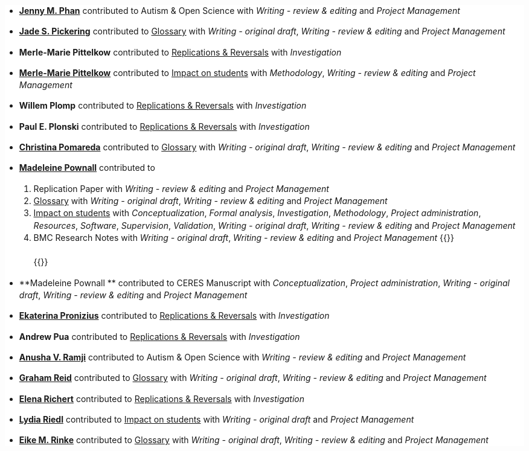 - **[Jenny M. Phan](https://orcid.org/0000-0002-4924-9857)** contributed to Autism & Open Science with *Writing - review & editing* and *Project Management*

- **[Jade S. Pickering](https://orcid.org/0000-0002-7242-9207)** contributed to [Glossary](https://forrt.org/glossary/) with *Writing - original draft*, *Writing - review & editing* and *Project Management*

- **Merle-Marie Pittelkow** contributed to [Replications & Reversals](https://forrt.org/reversals/) with *Investigation*

- **[Merle-Marie Pittelkow](https://orcid.org/0000-0002-7487-7898)** contributed to [Impact on students](https://forrt.org/impact/) with *Methodology*, *Writing - review & editing* and *Project Management*

- **Willem Plomp** contributed to [Replications & Reversals](https://forrt.org/reversals/) with *Investigation*

- **Paul E. Plonski** contributed to [Replications & Reversals](https://forrt.org/reversals/) with *Investigation*

- **[Christina Pomareda](https://orcid.org/0000-0001-7386-297)** contributed to [Glossary](https://forrt.org/glossary/) with *Writing - original draft*, *Writing - review & editing* and *Project Management*

- **[Madeleine Pownall](https://orcid.org/0000-0002-3734-8006)** contributed to 
    1. Replication Paper with *Writing - review & editing* and *Project Management*
    2. [Glossary](https://forrt.org/glossary/) with *Writing - original draft*, *Writing - review & editing* and *Project Management*
    3. [Impact on students](https://forrt.org/impact/) with *Conceptualization*, *Formal analysis*, *Investigation*, *Methodology*, *Project administration*, *Resources*, *Software*, *Supervision*, *Validation*, *Writing - original draft*, *Writing - review & editing* and *Project Management*
    4. BMC Research Notes with *Writing - original draft*, *Writing - review & editing* and *Project Management*
{{<rawhtml>}}<br/>&nbsp;<br/> {{</rawhtml>}}

- **Madeleine Pownall ** contributed to CERES Manuscript with *Conceptualization*, *Project administration*, *Writing - original draft*, *Writing - review & editing* and *Project Management*

- **[Ekaterina Pronizius](https://orcid.org/0000-0003-1446-196X)** contributed to [Replications & Reversals](https://forrt.org/reversals/) with *Investigation*

- **Andrew Pua** contributed to [Replications & Reversals](https://forrt.org/reversals/) with *Investigation*

- **[Anusha V. Ramji](https://orcid.org/0009-0008-8317-073X)** contributed to Autism & Open Science with *Writing - review & editing* and *Project Management*

- **[Graham Reid](https://orcid.org/0000-0002-6079-9323)** contributed to [Glossary](https://forrt.org/glossary/) with *Writing - original draft*, *Writing - review & editing* and *Project Management*

- **[Elena Richert](https://orcid.org/0000-0003-0919-4879)** contributed to [Replications & Reversals](https://forrt.org/reversals/) with *Investigation*

- **[Lydia Riedl](https://orcid.org/0000-0003-4131-7891)** contributed to [Impact on students](https://forrt.org/impact/) with *Writing - original draft* and *Project Management*

- **[Eike M. Rinke](https://orcid.org/0000-0002-5330-7634)** contributed to [Glossary](https://forrt.org/glossary/) with *Writing - original draft*, *Writing - review & editing* and *Project Management*
